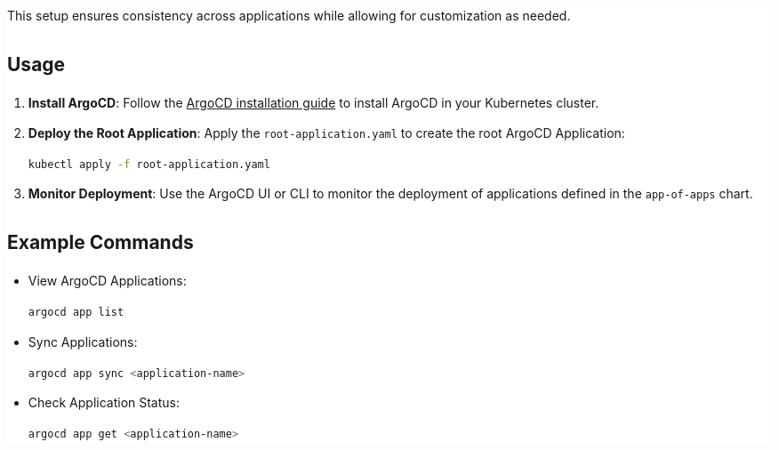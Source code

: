 This setup ensures consistency across applications while allowing for customization as needed.

## Usage

1. **Install ArgoCD**:
   Follow the [ArgoCD installation guide](https://argo-cd.readthedocs.io/en/stable/getting_started/) to install ArgoCD in your Kubernetes cluster.

2. **Deploy the Root Application**:
   Apply the `root-application.yaml` to create the root ArgoCD Application:

   ```bash
   kubectl apply -f root-application.yaml
   ```

3. **Monitor Deployment**:
   Use the ArgoCD UI or CLI to monitor the deployment of applications defined in the `app-of-apps` chart.

## Example Commands

- View ArgoCD Applications:

  ```bash
  argocd app list
  ```

- Sync Applications:

  ```bash
  argocd app sync <application-name>
  ```

- Check Application Status:

  ```bash
  argocd app get <application-name>
  ```
